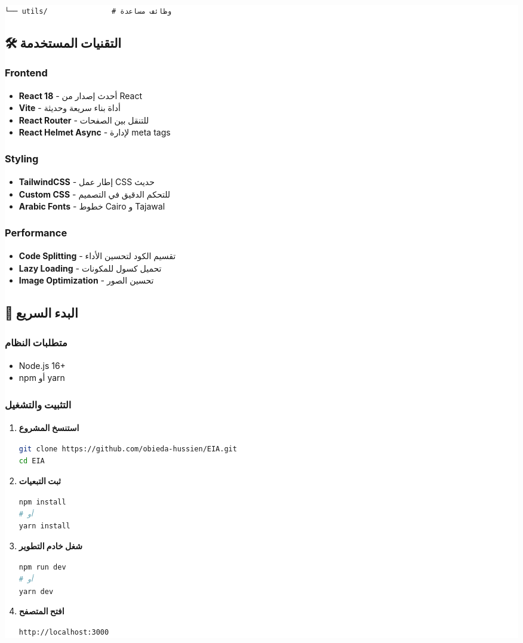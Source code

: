 ```
└── utils/               # وظائف مساعدة
```

## 🛠️ التقنيات المستخدمة

### Frontend
- **React 18** - أحدث إصدار من React
- **Vite** - أداة بناء سريعة وحديثة
- **React Router** - للتنقل بين الصفحات
- **React Helmet Async** - لإدارة meta tags

### Styling
- **TailwindCSS** - إطار عمل CSS حديث
- **Custom CSS** - للتحكم الدقيق في التصميم
- **Arabic Fonts** - خطوط Cairo و Tajawal

### Performance
- **Code Splitting** - تقسيم الكود لتحسين الأداء
- **Lazy Loading** - تحميل كسول للمكونات
- **Image Optimization** - تحسين الصور

## 🚀 البدء السريع

### متطلبات النظام
- Node.js 16+ 
- npm أو yarn

### التثبيت والتشغيل

1. **استنسخ المشروع**
   ```bash
   git clone https://github.com/obieda-hussien/EIA.git
   cd EIA
   ```

2. **ثبت التبعيات**
   ```bash
   npm install
   # أو
   yarn install
   ```

3. **شغل خادم التطوير**
   ```bash
   npm run dev
   # أو
   yarn dev
   ```

4. **افتح المتصفح**
   ```
   http://localhost:3000
   ```

